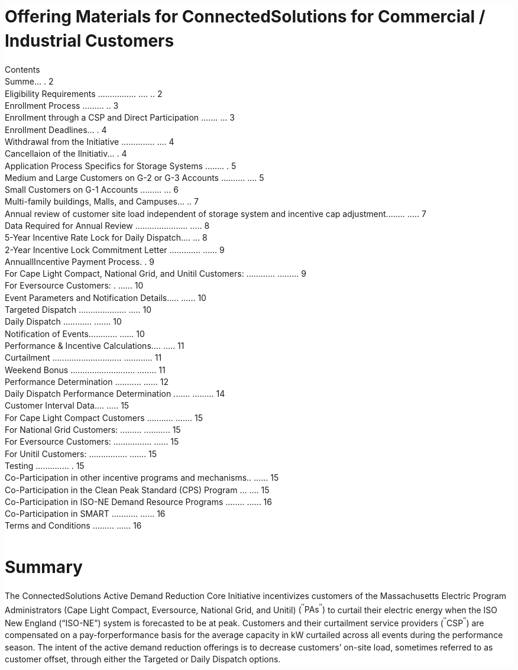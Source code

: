 # Offering Materials for ConnectedSolutions for Commercial / Industrial Customers  

Contents   
Summe... . 2   
Eligibility Requirements ................ .... .. 2   
Enrollment Process ......... .. 3   
Enrollment through a CSP and Direct Participation ....... ... 3   
Enrollment Deadlines... . 4   
Withdrawal from the Initiative .............. .... 4   
Cancellaion of the Ilnitiativ... . 4   
Application Process Specifics for Storage Systems ........ . 5   
Medium and Large Customers on G-2 or G-3 Accounts .......... .... 5   
Small Customers on G-1 Accounts ......... ... 6   
Multi-family buildings, Malls, and Campuses... .. 7   
Annual review of customer site load independent of storage system and incentive cap adjustment........ ..... 7   
Data Required for Annual Review ...................... ..... 8   
5-Year Incentive Rate Lock for Daily Dispatch.... ... 8   
2-Year Incentive Lock Commitment Letter ............. ...... 9   
AnnuallIncentive Payment Process. . 9   
For Cape Light Compact, National Grid, and Unitil Customers: ............ ......... 9   
For Eversource Customers: . ...... 10   
Event Parameters and Notification Details..... ...... 10   
Targeted Dispatch .................... ..... 10   
Daily Dispatch ............ ....... 10   
Notification of Events............ ...... 10   
Performance & Incentive Calculations.... ..... 11   
Curtailment ............................. ............ 11   
Weekend Bonus ........................... ........ 11   
Performance Determination ........... ...... 12   
Daily Dispatch Performance Determination ....... ......... 14   
Customer Interval Data.... ..... 15   
For Cape Light Compact Customers ........... ....... 15   
For National Grid Customers: ......... ........... 15   
For Eversource Customers: ................ ...... 15   
For Unitil Customers: ................ ....... 15   
Testing .............. . 15   
Co-Participation in other incentive programs and mechanisms.. ...... 15   
Co-Participation in the Clean Peak Standard (CPS) Program ... .... 15   
Co-Participation in ISO-NE Demand Resource Programs ........ ...... 16   
Co-Participation in SMART ........... ...... 16   
Terms and Conditions ......... ...... 16  

# Summary  

The ConnectedSolutions Active Demand Reduction Core Initiative incentivizes customers of the Massachusetts Electric Program Administrators (Cape Light Compact, Eversource, National Grid, and Unitil) $(^{\prime\prime}{\mathsf{P A s}}^{\prime\prime})$ to curtail their electric energy when the ISO New England (“ISO-NE”) system is forecasted to be at peak. Customers and their curtailment service providers $(^{\scriptscriptstyle\prime\prime}{\mathsf{C S P}}^{\prime\prime})$ are compensated on a pay-forperformance basis for the average capacity in kW curtailed across all events during the performance season. The intent of the active demand reduction offerings is to decrease customers’ on-site load, sometimes referred to as customer offset, through either the Targeted or Daily Dispatch options.  
